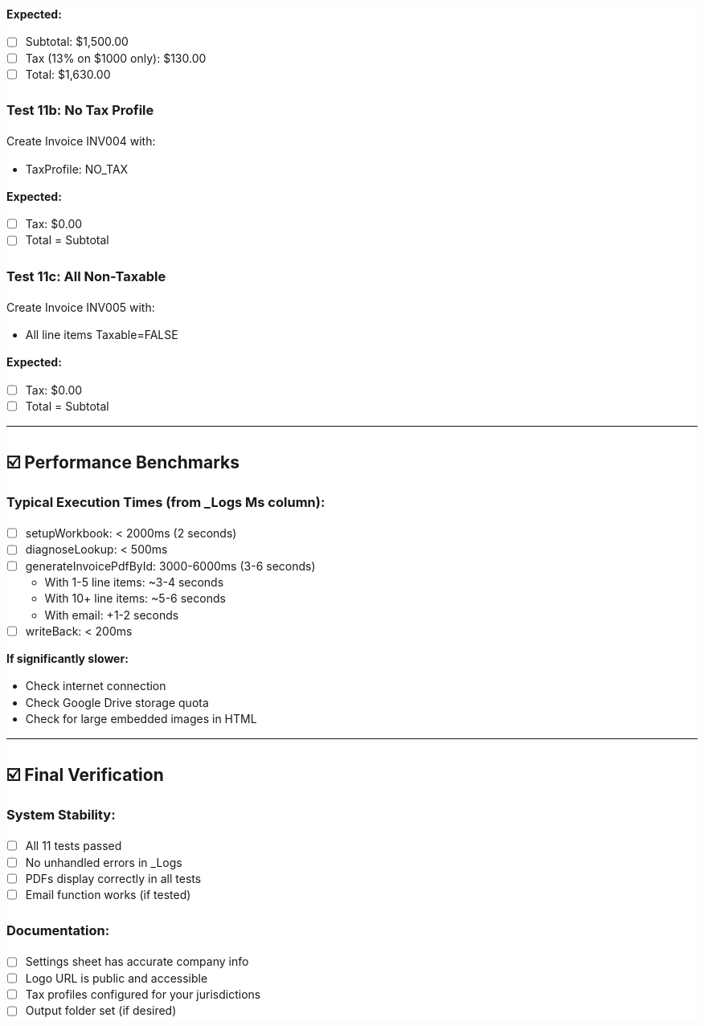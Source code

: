 **Expected:**
- [ ] Subtotal: $1,500.00
- [ ] Tax (13% on $1000 only): $130.00
- [ ] Total: $1,630.00

### Test 11b: No Tax Profile
Create Invoice INV004 with:
- TaxProfile: NO_TAX

**Expected:**
- [ ] Tax: $0.00
- [ ] Total = Subtotal

### Test 11c: All Non-Taxable
Create Invoice INV005 with:
- All line items Taxable=FALSE

**Expected:**
- [ ] Tax: $0.00
- [ ] Total = Subtotal

---

## ☑️ Performance Benchmarks

### Typical Execution Times (from _Logs Ms column):

- [ ] setupWorkbook: < 2000ms (2 seconds)
- [ ] diagnoseLookup: < 500ms
- [ ] generateInvoicePdfById: 3000-6000ms (3-6 seconds)
  - With 1-5 line items: ~3-4 seconds
  - With 10+ line items: ~5-6 seconds
  - With email: +1-2 seconds
- [ ] writeBack: < 200ms

**If significantly slower:**
- Check internet connection
- Check Google Drive storage quota
- Check for large embedded images in HTML

---

## ☑️ Final Verification

### System Stability:
- [ ] All 11 tests passed
- [ ] No unhandled errors in _Logs
- [ ] PDFs display correctly in all tests
- [ ] Email function works (if tested)

### Documentation:
- [ ] Settings sheet has accurate company info
- [ ] Logo URL is public and accessible
- [ ] Tax profiles configured for your jurisdictions
- [ ] Output folder set (if desired)
